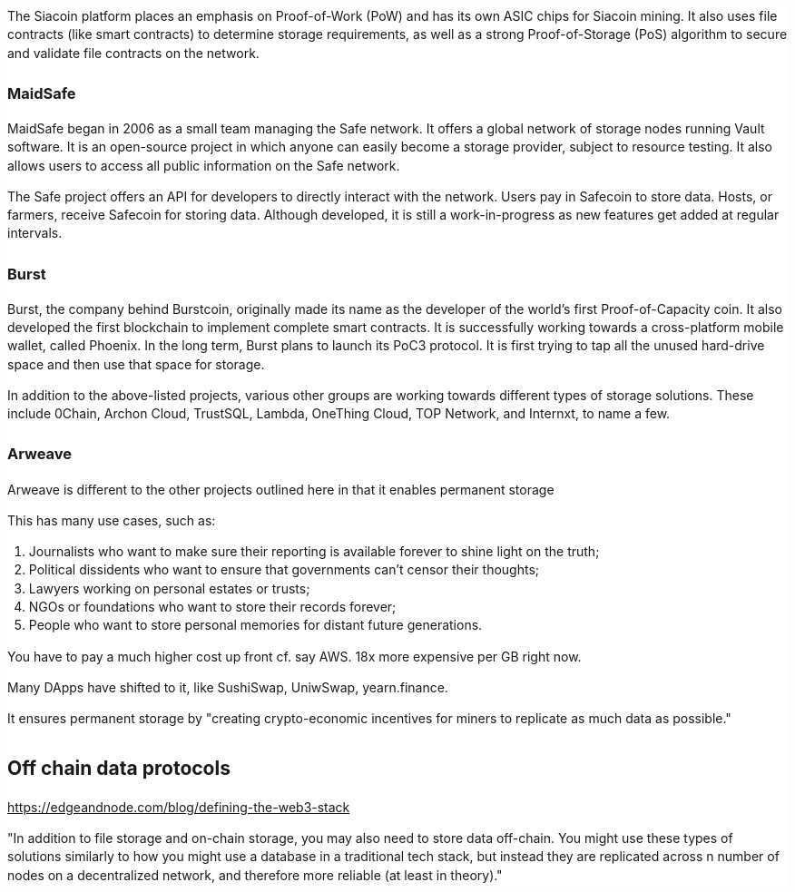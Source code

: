 The Siacoin platform places an emphasis on Proof-of-Work (PoW) and has its own ASIC chips for Siacoin mining. It also uses file contracts (like smart contracts) to determine storage requirements, as well as a strong Proof-of-Storage (PoS) algorithm to secure and validate file contracts on the network.


### MaidSafe
MaidSafe began in 2006 as a small team managing the Safe network. It offers a global network of storage nodes running Vault software. It is an open-source project in which anyone can easily become a storage provider, subject to resource testing. It also allows users to access all public information on the Safe network.

The Safe project offers an API for developers to directly interact with the network. Users pay in Safecoin to store data. Hosts, or farmers, receive Safecoin for storing data. Although developed, it is still a work-in-progress as new features get added at regular intervals.


### Burst
Burst, the company behind Burstcoin, originally made its name as the developer of the world’s first Proof-of-Capacity coin. It also developed the first blockchain to implement complete smart contracts. It is successfully working towards a cross-platform mobile wallet, called Phoenix. In the long term, Burst plans to launch its PoC3 protocol. It is first trying to tap all the unused hard-drive space and then use that space for storage.

In addition to the above-listed projects, various other groups are working towards different types of storage solutions. These include 0Chain, Archon Cloud, TrustSQL, Lambda, OneThing Cloud, TOP Network, and Internxt, to name a few.


### Arweave
Arweave is different to the other projects outlined here in that it enables permanent storage

This has many use cases, such as:
1.  Journalists who want to make sure their reporting is available forever to shine light on the truth;
2.  Political dissidents who want to ensure that governments can’t censor their thoughts;
3.  Lawyers working on personal estates or trusts;
4.  NGOs or foundations who want to store their records forever;
5.  People who want to store personal memories for distant future generations.

You have to pay a much higher cost up front cf. say AWS. 18x more expensive per GB right now.

Many DApps have shifted to it, like SushiSwap, UniwSwap, yearn.finance.

It ensures permanent storage by "creating crypto-economic incentives for miners to replicate as much data as possible."


## Off chain data protocols
https://edgeandnode.com/blog/defining-the-web3-stack

"In addition to file storage and on-chain storage, you may also need to store data off-chain. You might use these types of solutions similarly to how you might use a database in a traditional tech stack, but instead they are replicated across n number of nodes on a decentralized network, and therefore more reliable (at least in theory)."
